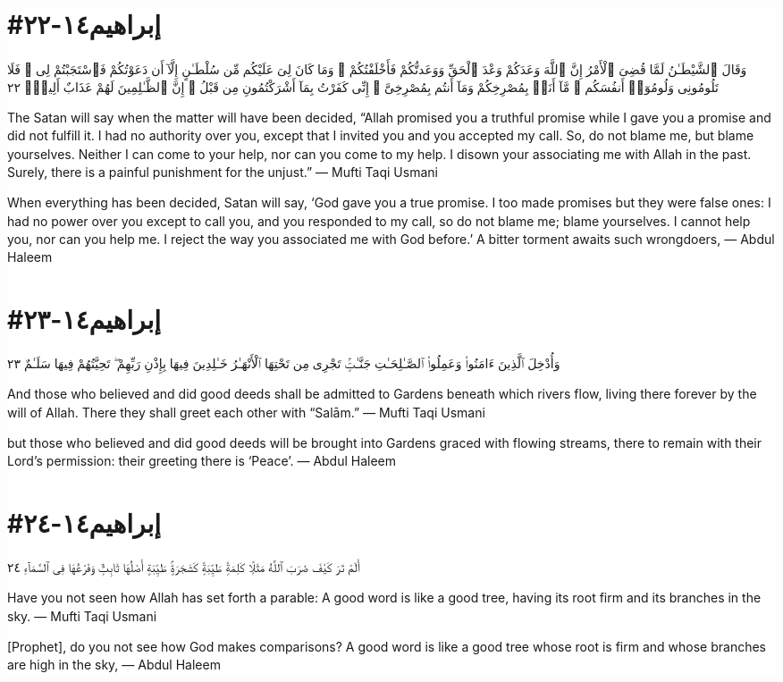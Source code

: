 

# #إبراهيم١٤-٢٢
وَقَالَ ٱلشَّيْطَـٰنُ لَمَّا قُضِىَ ٱلْأَمْرُ إِنَّ ٱللَّهَ وَعَدَكُمْ وَعْدَ ٱلْحَقِّ وَوَعَدتُّكُمْ فَأَخْلَفْتُكُمْ ۖ وَمَا كَانَ لِىَ عَلَيْكُم مِّن سُلْطَـٰنٍ إِلَّآ أَن دَعَوْتُكُمْ فَٱسْتَجَبْتُمْ لِى ۖ فَلَا تَلُومُونِى وَلُومُوٓا۟ أَنفُسَكُم ۖ مَّآ أَنَا۠ بِمُصْرِخِكُمْ وَمَآ أَنتُم بِمُصْرِخِىَّ ۖ إِنِّى كَفَرْتُ بِمَآ أَشْرَكْتُمُونِ مِن قَبْلُ ۗ إِنَّ ٱلظَّـٰلِمِينَ لَهُمْ عَذَابٌ أَلِيمٌۭ ٢٢

The Satan will say when the matter will have been decided, “Allah promised you a truthful promise while I gave you a promise and did not fulfill it. I had no authority over you, except that I invited you and you accepted my call. So, do not blame me, but blame yourselves. Neither I can come to your help, nor can you come to my help. I disown your associating me with Allah in the past. Surely, there is a painful punishment for the unjust.”
— Mufti Taqi Usmani


When everything has been decided, Satan will say, ‘God gave you a true promise. I too made promises but they were false ones: I had no power over you except to call you, and you responded to my call, so do not blame me; blame yourselves. I cannot help you, nor can you help me. I reject the way you associated me with God before.’ A bitter torment awaits such wrongdoers,
— Abdul Haleem



# #إبراهيم١٤-٢٣
وَأُدْخِلَ ٱلَّذِينَ ءَامَنُوا۟ وَعَمِلُوا۟ ٱلصَّـٰلِحَـٰتِ جَنَّـٰتٍۢ تَجْرِى مِن تَحْتِهَا ٱلْأَنْهَـٰرُ خَـٰلِدِينَ فِيهَا بِإِذْنِ رَبِّهِمْ ۖ تَحِيَّتُهُمْ فِيهَا سَلَـٰمٌ ٢٣

And those who believed and did good deeds shall be admitted to Gardens beneath which rivers flow, living there forever by the will of Allah. There they shall greet each other with “Salām.”
— Mufti Taqi Usmani


but those who believed and did good deeds will be brought into Gardens graced with flowing streams, there to remain with their Lord’s permission: their greeting there is ‘Peace’.
— Abdul Haleem



# #إبراهيم١٤-٢٤
أَلَمْ تَرَ كَيْفَ ضَرَبَ ٱللَّهُ مَثَلًۭا كَلِمَةًۭ طَيِّبَةًۭ كَشَجَرَةٍۢ طَيِّبَةٍ أَصْلُهَا ثَابِتٌۭ وَفَرْعُهَا فِى ٱلسَّمَآءِ ٢٤

Have you not seen how Allah has set forth a parable: A good word is like a good tree, having its root firm and its branches in the sky.
— Mufti Taqi Usmani


[Prophet], do you not see how God makes comparisons? A good word is like a good tree whose root is firm and whose branches are high in the sky,
— Abdul Haleem


